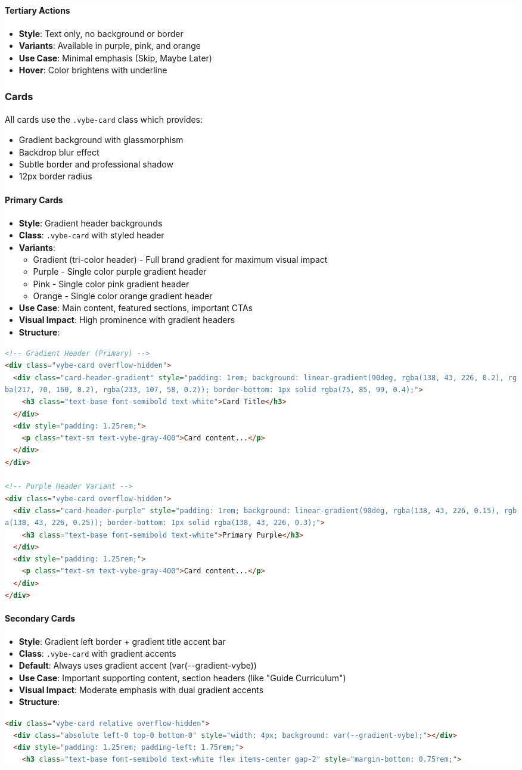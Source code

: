 #### Tertiary Actions
- **Style**: Text only, no background or border
- **Variants**: Available in purple, pink, and orange
- **Use Case**: Minimal emphasis (Skip, Maybe Later)
- **Hover**: Color brightens with underline

### Cards

All cards use the `.vybe-card` class which provides:
- Gradient background with glassmorphism
- Backdrop blur effect
- Subtle border and professional shadow
- 12px border radius

#### Primary Cards
- **Style**: Gradient header backgrounds
- **Class**: `.vybe-card` with styled header
- **Variants**: 
  - Gradient (tri-color header) - Full brand gradient for maximum visual impact
  - Purple - Single color purple gradient header
  - Pink - Single color pink gradient header  
  - Orange - Single color orange gradient header
- **Use Case**: Main content, featured sections, important CTAs
- **Visual Impact**: High prominence with gradient headers
- **Structure**:
```html
<!-- Gradient Header (Primary) -->
<div class="vybe-card overflow-hidden">
  <div class="card-header-gradient" style="padding: 1rem; background: linear-gradient(90deg, rgba(138, 43, 226, 0.2), rgba(217, 70, 160, 0.2), rgba(233, 107, 58, 0.2)); border-bottom: 1px solid rgba(75, 85, 99, 0.4);">
    <h3 class="text-base font-semibold text-white">Card Title</h3>
  </div>
  <div style="padding: 1.25rem;">
    <p class="text-sm text-vybe-gray-400">Card content...</p>
  </div>
</div>

<!-- Purple Header Variant -->
<div class="vybe-card overflow-hidden">
  <div class="card-header-purple" style="padding: 1rem; background: linear-gradient(90deg, rgba(138, 43, 226, 0.15), rgba(138, 43, 226, 0.25)); border-bottom: 1px solid rgba(138, 43, 226, 0.3);">
    <h3 class="text-base font-semibold text-white">Primary Purple</h3>
  </div>
  <div style="padding: 1.25rem;">
    <p class="text-sm text-vybe-gray-400">Card content...</p>
  </div>
</div>
```

#### Secondary Cards
- **Style**: Gradient left border + gradient title accent bar
- **Class**: `.vybe-card` with gradient accents
- **Default**: Always uses gradient accent (var(--gradient-vybe))
- **Use Case**: Important supporting content, section headers (like "Guide Curriculum")
- **Visual Impact**: Moderate emphasis with dual gradient accents
- **Structure**:
```html
<div class="vybe-card relative overflow-hidden">
  <div class="absolute left-0 top-0 bottom-0" style="width: 4px; background: var(--gradient-vybe);"></div>
  <div style="padding: 1.25rem; padding-left: 1.75rem;">
    <h3 class="text-base font-semibold text-white flex items-center gap-2" style="margin-bottom: 0.75rem;">
```